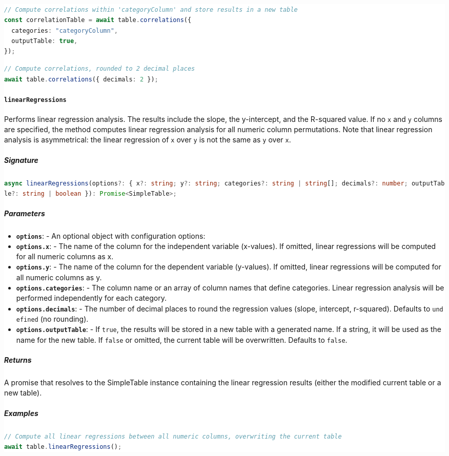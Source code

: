 ```ts
// Compute correlations within 'categoryColumn' and store results in a new table
const correlationTable = await table.correlations({
  categories: "categoryColumn",
  outputTable: true,
});
```

```ts
// Compute correlations, rounded to 2 decimal places
await table.correlations({ decimals: 2 });
```

#### `linearRegressions`

Performs linear regression analysis. The results include the slope, the
y-intercept, and the R-squared value. If no `x` and `y` columns are specified,
the method computes linear regression analysis for all numeric column
permutations. Note that linear regression analysis is asymmetrical: the linear
regression of `x` over `y` is not the same as `y` over `x`.

##### Signature

```typescript
async linearRegressions(options?: { x?: string; y?: string; categories?: string | string[]; decimals?: number; outputTable?: string | boolean }): Promise<SimpleTable>;
```

##### Parameters

- **`options`**: - An optional object with configuration options:
- **`options.x`**: - The name of the column for the independent variable
  (x-values). If omitted, linear regressions will be computed for all numeric
  columns as x.
- **`options.y`**: - The name of the column for the dependent variable
  (y-values). If omitted, linear regressions will be computed for all numeric
  columns as y.
- **`options.categories`**: - The column name or an array of column names that
  define categories. Linear regression analysis will be performed independently
  for each category.
- **`options.decimals`**: - The number of decimal places to round the regression
  values (slope, intercept, r-squared). Defaults to `undefined` (no rounding).
- **`options.outputTable`**: - If `true`, the results will be stored in a new
  table with a generated name. If a string, it will be used as the name for the
  new table. If `false` or omitted, the current table will be overwritten.
  Defaults to `false`.

##### Returns

A promise that resolves to the SimpleTable instance containing the linear
regression results (either the modified current table or a new table).

##### Examples

```ts
// Compute all linear regressions between all numeric columns, overwriting the current table
await table.linearRegressions();
```
